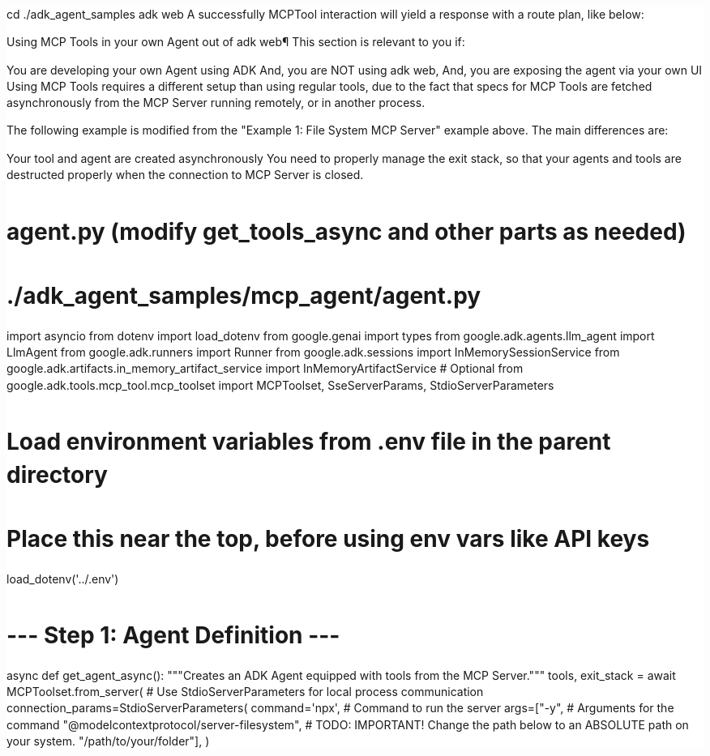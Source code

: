 
cd ./adk_agent_samples
adk web
A successfully MCPTool interaction will yield a response with a route plan, like below:

Using MCP Tools in your own Agent out of adk web¶
This section is relevant to you if:

You are developing your own Agent using ADK
And, you are NOT using adk web,
And, you are exposing the agent via your own UI
Using MCP Tools requires a different setup than using regular tools, due to the fact that specs for MCP Tools are fetched asynchronously from the MCP Server running remotely, or in another process.

The following example is modified from the "Example 1: File System MCP Server" example above. The main differences are:

Your tool and agent are created asynchronously
You need to properly manage the exit stack, so that your agents and tools are destructed properly when the connection to MCP Server is closed.

# agent.py (modify get_tools_async and other parts as needed)
# ./adk_agent_samples/mcp_agent/agent.py
import asyncio
from dotenv import load_dotenv
from google.genai import types
from google.adk.agents.llm_agent import LlmAgent
from google.adk.runners import Runner
from google.adk.sessions import InMemorySessionService
from google.adk.artifacts.in_memory_artifact_service import InMemoryArtifactService # Optional
from google.adk.tools.mcp_tool.mcp_toolset import MCPToolset, SseServerParams, StdioServerParameters

# Load environment variables from .env file in the parent directory
# Place this near the top, before using env vars like API keys
load_dotenv('../.env')

# --- Step 1: Agent Definition ---
async def get_agent_async():
  """Creates an ADK Agent equipped with tools from the MCP Server."""
  tools, exit_stack = await MCPToolset.from_server(
      # Use StdioServerParameters for local process communication
      connection_params=StdioServerParameters(
          command='npx', # Command to run the server
          args=["-y",    # Arguments for the command
                "@modelcontextprotocol/server-filesystem",
                # TODO: IMPORTANT! Change the path below to an ABSOLUTE path on your system.
                "/path/to/your/folder"],
      )